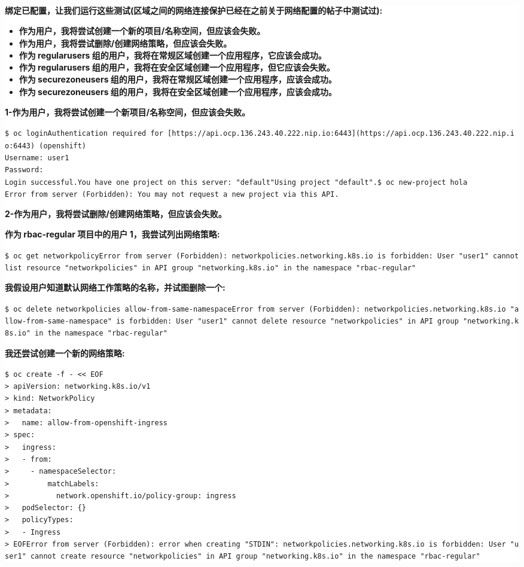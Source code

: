 **绑定已配置，让我们运行这些测试(区域之间的网络连接保护已经在之前关于网络配置的帖子中测试过):**

*   **作为用户，我将尝试创建一个新的项目/名称空间，但应该会失败。**
*   **作为用户，我将尝试删除/创建网络策略，但应该会失败。**
*   **作为 regularusers 组的用户，我将在常规区域创建一个应用程序，它应该会成功。**
*   **作为 regularusers 组的用户，我将在安全区域创建一个应用程序，但它应该会失败。**
*   **作为 securezoneusers 组的用户，我将在常规区域创建一个应用程序，应该会成功。**
*   **作为 securezoneusers 组的用户，我将在安全区域创建一个应用程序，应该会成功。**

****1-作为用户，我将尝试创建一个新项目/名称空间，但应该会失败。****

```
$ oc loginAuthentication required for [https://api.ocp.136.243.40.222.nip.io:6443](https://api.ocp.136.243.40.222.nip.io:6443) (openshift)
Username: user1
Password: 
Login successful.You have one project on this server: "default"Using project "default".$ oc new-project hola
Error from server (Forbidden): You may not request a new project via this API.
```

****2-作为用户，我将尝试删除/创建网络策略，但应该会失败。****

**作为 rbac-regular 项目中的用户 1，我尝试列出网络策略:**

```
$ oc get networkpolicyError from server (Forbidden): networkpolicies.networking.k8s.io is forbidden: User "user1" cannot list resource "networkpolicies" in API group "networking.k8s.io" in the namespace "rbac-regular"
```

**我假设用户知道默认网络工作策略的名称，并试图删除一个:**

```
$ oc delete networkpolicies allow-from-same-namespaceError from server (Forbidden): networkpolicies.networking.k8s.io "allow-from-same-namespace" is forbidden: User "user1" cannot delete resource "networkpolicies" in API group "networking.k8s.io" in the namespace "rbac-regular"
```

**我还尝试创建一个新的网络策略:**

```
$ oc create -f - << EOF
> apiVersion: networking.k8s.io/v1
> kind: NetworkPolicy
> metadata:
>   name: allow-from-openshift-ingress
> spec:
>   ingress:
>   - from:
>     - namespaceSelector:
>         matchLabels:
>           network.openshift.io/policy-group: ingress
>   podSelector: {}
>   policyTypes:
>   - Ingress
> EOFError from server (Forbidden): error when creating "STDIN": networkpolicies.networking.k8s.io is forbidden: User "user1" cannot create resource "networkpolicies" in API group "networking.k8s.io" in the namespace "rbac-regular"
```
